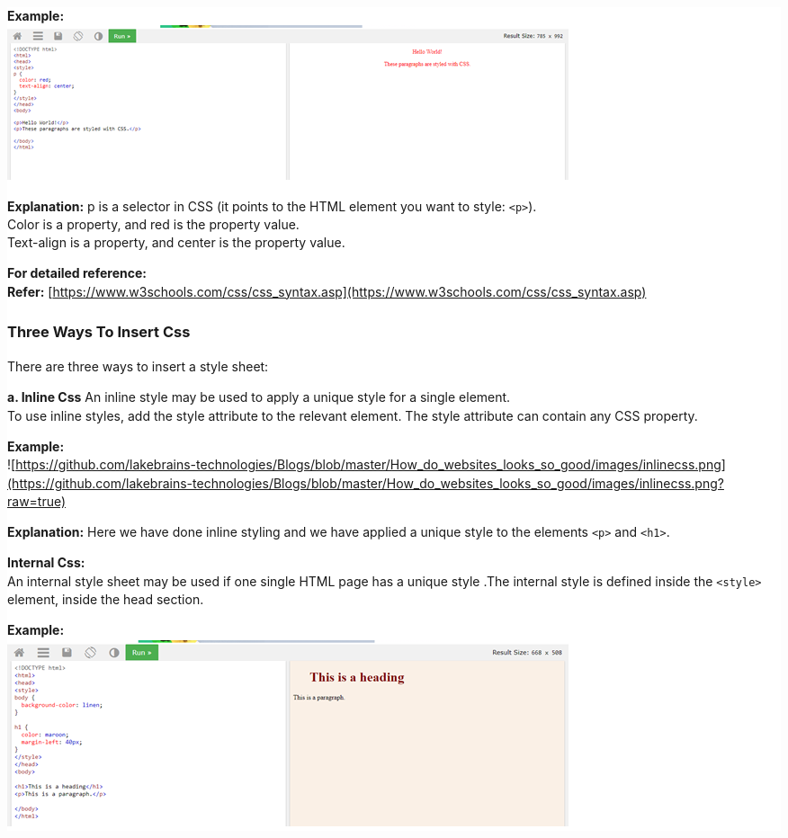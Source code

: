 **Example:**<br>
![img](https://github.com/lakebrains-technologies/Blogs/blob/master/How_do_websites_looks_so_good/images/csssyntaxexample.png?raw=true)<br>

**Explanation:**
p is a selector in CSS (it points to the HTML element you want to style: ```<p>```).<br>
Color is a property, and red is the property value.<br>
Text-align is a property, and center is the property value.<br>

**For detailed reference:**<br>
**Refer:** [https://www.w3schools.com/css/css_syntax.asp](https://www.w3schools.com/css/css_syntax.asp)<br>

### Three Ways To Insert Css
There are three ways to insert a style sheet:<br>

**a. Inline Css**
An inline style may be used to apply a unique style for a single element.<br>
To use inline styles, add the style attribute to the relevant element. The style attribute can contain any CSS property.<br>

**Example:**<br>
![https://github.com/lakebrains-technologies/Blogs/blob/master/How_do_websites_looks_so_good/images/inlinecss.png](https://github.com/lakebrains-technologies/Blogs/blob/master/How_do_websites_looks_so_good/images/inlinecss.png?raw=true)<br>

**Explanation:**
Here we have done inline styling and we have applied a unique style to the elements ```<p>``` and ```<h1>```.<br>

**Internal Css:**<br>
An internal style sheet may be used if one single HTML page has a unique style .The internal style is defined inside the ```<style>``` element, inside the head section.<br>

**Example:**<br>
![img](https://github.com/lakebrains-technologies/Blogs/blob/master/How_do_websites_looks_so_good/images/internalcss.png?raw=true)<br>
